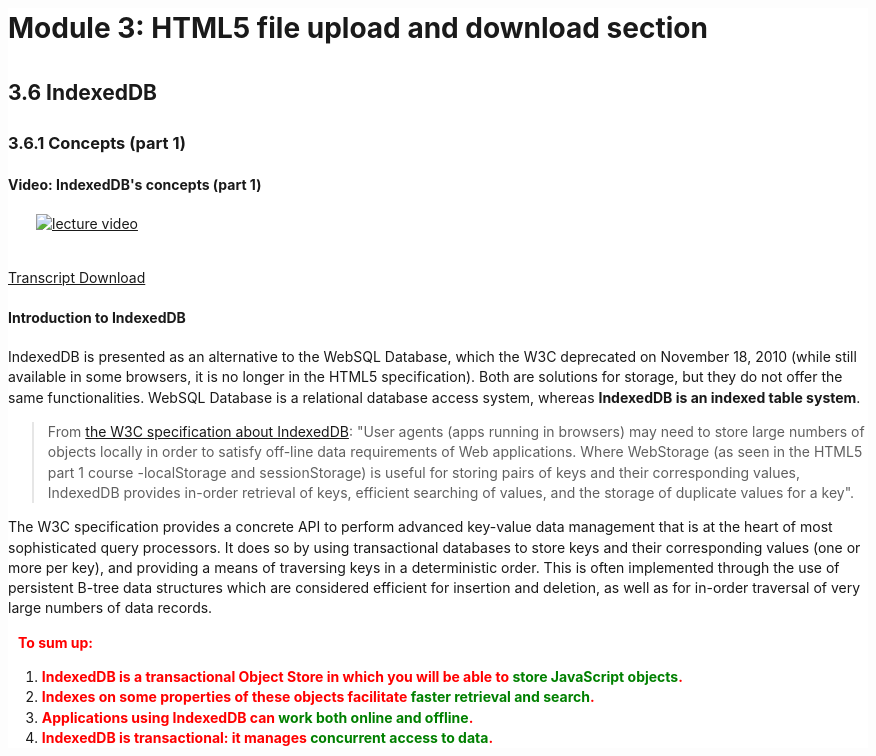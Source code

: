 # Module 3: HTML5 file upload and download section


## 3.6 IndexedDB


### 3.6.1 Concepts (part 1)


#### Video: IndexedDB's concepts (part 1)

<a href="https://edx-video.net/W3CHTM52/W3CHTM52T415-V003200_DTH.mp4" target="_BLANK">
  <img style="margin-left: 2em;" src="https://bit.ly/2JtB40Q" alt="lecture video" width=150/>
</a><br/><br/>

[Transcript Download](https://bit.ly/3hpT1PH)


#### Introduction to IndexedDB

IndexedDB is presented as an alternative to the WebSQL Database, which the W3C deprecated on November 18, 2010 (while still available in some browsers, it is no longer in the HTML5 specification). Both are solutions for storage, but they do not offer the same functionalities. WebSQL Database is a relational database access system, whereas __IndexedDB is an indexed table system__.

> From [the W3C specification about IndexedDB](https://www.w3.org/TR/IndexedDB/): "User agents (apps running in browsers) may need to store large numbers of objects locally in order to satisfy off-line data requirements of Web applications. Where WebStorage (as seen in the HTML5 part 1 course -localStorage and sessionStorage) is useful for storing pairs of keys and their corresponding values, IndexedDB provides in-order retrieval of keys, efficient searching of values, and the storage of duplicate values for a key".

The W3C specification provides a concrete API to perform advanced key-value data management that is at the heart of most sophisticated query processors. It does so by using transactional databases to store keys and their corresponding values (one or more per key), and providing a means of traversing keys in a deterministic order. This is often implemented through the use of persistent B-tree data structures which are considered efficient for insertion and deletion, as well as for in-order traversal of very large numbers of data records.

<div style="margin: 10px;">
<p><span style="color: #ff8800;"><strong style="color: red;">To sum up:</strong></span></p>
<ol style="list-style-type: decimal;">
<li><span style="color: #ff8800;"><strong style="color: red;">IndexedDB is a transactional Object Store in which you will be able to<span style="color: #008000;"> store JavaScript objects</span>.</strong></span></li>
<li><span style="color: #ff8800;"><strong style="color: red;">Indexes on some properties of these objects facilitate&nbsp;<span style="color: #008000;">faster retrieval and search</span>.</strong></span></li>
<li><span style="color: #ff8800;"><strong style="color: red;">Applications using IndexedDB can <span style="color: #008000;">work both online and offline</span>.</strong></span></li>
<li><span style="color: #ff8800;"><strong style="color: red;">IndexedDB is transactional: it manages <span style="color: #008000;">concurrent access to data</span>.</strong></span></li>
</ol></div>
